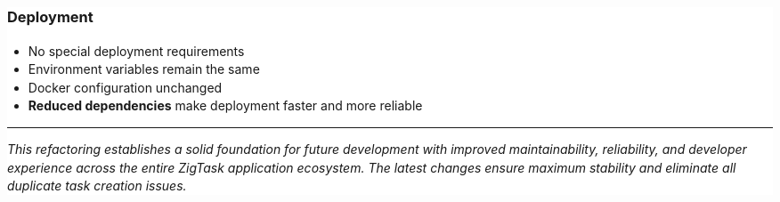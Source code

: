 ### Deployment
- No special deployment requirements
- Environment variables remain the same
- Docker configuration unchanged
- **Reduced dependencies** make deployment faster and more reliable

---

*This refactoring establishes a solid foundation for future development with improved maintainability, reliability, and developer experience across the entire ZigTask application ecosystem. The latest changes ensure maximum stability and eliminate all duplicate task creation issues.* 